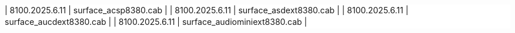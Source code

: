 | 8100.2025.6.11 | surface_acsp8380.cab |
| 8100.2025.6.11 | surface_asdext8380.cab |
| 8100.2025.6.11 | surface_aucdext8380.cab |
| 8100.2025.6.11 | surface_audiominiext8380.cab |
